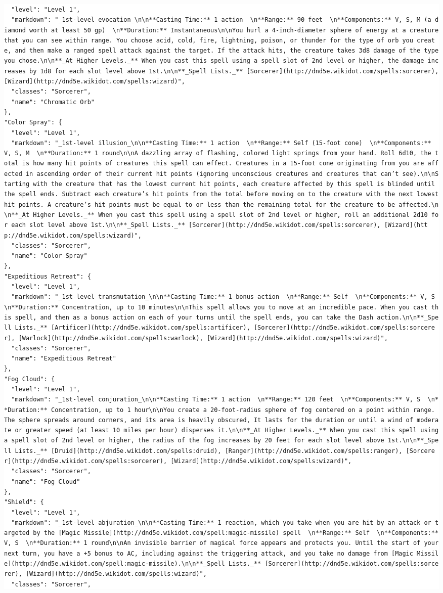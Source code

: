       "level": "Level 1",
      "markdown": "_1st-level evocation_\n\n**Casting Time:** 1 action  \n**Range:** 90 feet  \n**Components:** V, S, M (a diamond worth at least 50 gp)  \n**Duration:** Instantaneous\n\nYou hurl a 4-inch-diameter sphere of energy at a creature that you can see within range. You choose acid, cold, fire, lightning, poison, or thunder for the type of orb you create, and then make a ranged spell attack against the target. If the attack hits, the creature takes 3d8 damage of the type you chose.\n\n**_At Higher Levels._** When you cast this spell using a spell slot of 2nd level or higher, the damage increases by 1d8 for each slot level above 1st.\n\n**_Spell Lists._** [Sorcerer](http://dnd5e.wikidot.com/spells:sorcerer), [Wizard](http://dnd5e.wikidot.com/spells:wizard)",
      "classes": "Sorcerer",
      "name": "Chromatic Orb"
    },
    "Color Spray": {
      "level": "Level 1",
      "markdown": "_1st-level illusion_\n\n**Casting Time:** 1 action  \n**Range:** Self (15-foot cone)  \n**Components:** V, S, M  \n**Duration:** 1 round\n\nA dazzling array of flashing, colored light springs from your hand. Roll 6d10, the total is how many hit points of creatures this spell can effect. Creatures in a 15-foot cone originating from you are affected in ascending order of their current hit points (ignoring unconscious creatures and creatures that can’t see).\n\nStarting with the creature that has the lowest current hit points, each creature affected by this spell is blinded until the spell ends. Subtract each creature’s hit points from the total before moving on to the creature with the next lowest hit points. A creature’s hit points must be equal to or less than the remaining total for the creature to be affected.\n\n**_At Higher Levels._** When you cast this spell using a spell slot of 2nd level or higher, roll an additional 2d10 for each slot level above 1st.\n\n**_Spell Lists._** [Sorcerer](http://dnd5e.wikidot.com/spells:sorcerer), [Wizard](http://dnd5e.wikidot.com/spells:wizard)",
      "classes": "Sorcerer",
      "name": "Color Spray"
    },
    "Expeditious Retreat": {
      "level": "Level 1",
      "markdown": "_1st-level transmutation_\n\n**Casting Time:** 1 bonus action  \n**Range:** Self  \n**Components:** V, S  \n**Duration:** Concentration, up to 10 minutes\n\nThis spell allows you to move at an incredible pace. When you cast this spell, and then as a bonus action on each of your turns until the spell ends, you can take the Dash action.\n\n**_Spell Lists._** [Artificer](http://dnd5e.wikidot.com/spells:artificer), [Sorcerer](http://dnd5e.wikidot.com/spells:sorcerer), [Warlock](http://dnd5e.wikidot.com/spells:warlock), [Wizard](http://dnd5e.wikidot.com/spells:wizard)",
      "classes": "Sorcerer",
      "name": "Expeditious Retreat"
    },
    "Fog Cloud": {
      "level": "Level 1",
      "markdown": "_1st-level conjuration_\n\n**Casting Time:** 1 action  \n**Range:** 120 feet  \n**Components:** V, S  \n**Duration:** Concentration, up to 1 hour\n\nYou create a 20-foot-radius sphere of fog centered on a point within range. The sphere spreads around corners, and its area is heavily obscured, It lasts for the duration or until a wind of moderate or greater speed (at least 10 miles per hour) disperses it.\n\n**_At Higher Levels._** When you cast this spell using a spell slot of 2nd level or higher, the radius of the fog increases by 20 feet for each slot level above 1st.\n\n**_Spell Lists._** [Druid](http://dnd5e.wikidot.com/spells:druid), [Ranger](http://dnd5e.wikidot.com/spells:ranger), [Sorcerer](http://dnd5e.wikidot.com/spells:sorcerer), [Wizard](http://dnd5e.wikidot.com/spells:wizard)",
      "classes": "Sorcerer",
      "name": "Fog Cloud"
    },
    "Shield": {
      "level": "Level 1",
      "markdown": "_1st-level abjuration_\n\n**Casting Time:** 1 reaction, which you take when you are hit by an attack or targeted by the [Magic Missile](http://dnd5e.wikidot.com/spell:magic-missile) spell  \n**Range:** Self  \n**Components:** V, S  \n**Duration:** 1 round\n\nAn invisible barrier of magical force appears and protects you. Until the start of your next turn, you have a +5 bonus to AC, including against the triggering attack, and you take no damage from [Magic Missile](http://dnd5e.wikidot.com/spell:magic-missile).\n\n**_Spell Lists._** [Sorcerer](http://dnd5e.wikidot.com/spells:sorcerer), [Wizard](http://dnd5e.wikidot.com/spells:wizard)",
      "classes": "Sorcerer",